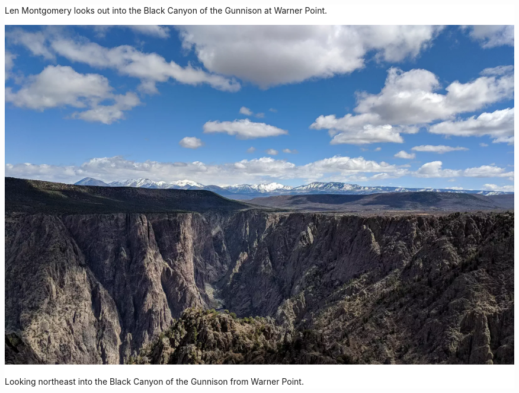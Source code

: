 Len Montgomery looks out into the Black Canyon of the Gunnison at Warner Point.

![The view straight into the steep, jagged mouth of the Black Canyon of the Gunnison](assets/2018-04-09-telluride-co-and-the-black-canyon-of-the-gunnison-14.webp)

Looking northeast into the Black Canyon of the Gunnison from Warner Point.
